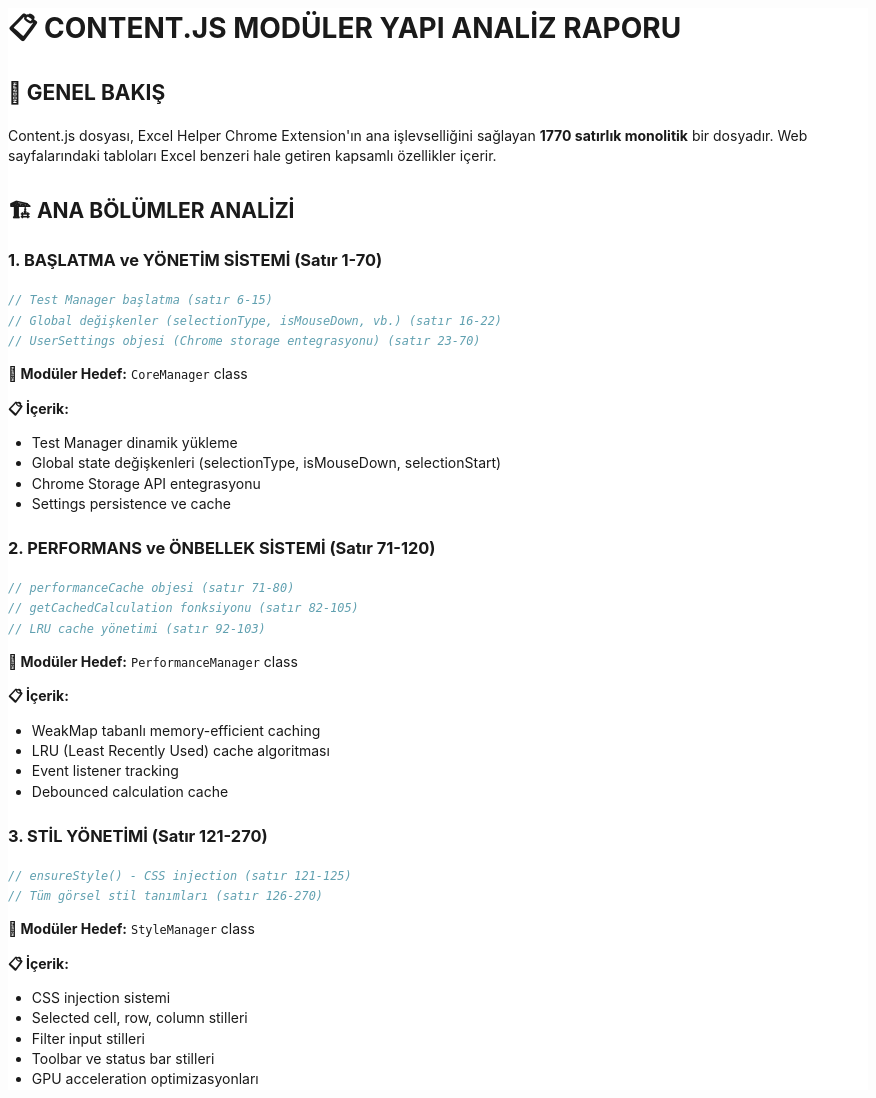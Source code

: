 # 📋 CONTENT.JS MODÜLER YAPI ANALİZ RAPORU

## 🎯 GENEL BAKIŞ
Content.js dosyası, Excel Helper Chrome Extension'ın ana işlevselliğini sağlayan **1770 satırlık monolitik** bir dosyadır. Web sayfalarındaki tabloları Excel benzeri hale getiren kapsamlı özellikler içerir.

## 🏗️ ANA BÖLÜMLER ANALİZİ

### 1. **BAŞLATMA ve YÖNETİM SİSTEMİ** (Satır 1-70)
```javascript
// Test Manager başlatma (satır 6-15)
// Global değişkenler (selectionType, isMouseDown, vb.) (satır 16-22)
// UserSettings objesi (Chrome storage entegrasyonu) (satır 23-70)
```
**🎯 Modüler Hedef:** `CoreManager` class

**📋 İçerik:**
- Test Manager dinamik yükleme
- Global state değişkenleri (selectionType, isMouseDown, selectionStart)
- Chrome Storage API entegrasyonu
- Settings persistence ve cache

### 2. **PERFORMANS ve ÖNBELLEK SİSTEMİ** (Satır 71-120)
```javascript
// performanceCache objesi (satır 71-80)
// getCachedCalculation fonksiyonu (satır 82-105)
// LRU cache yönetimi (satır 92-103)
```
**🎯 Modüler Hedef:** `PerformanceManager` class

**📋 İçerik:**
- WeakMap tabanlı memory-efficient caching
- LRU (Least Recently Used) cache algoritması
- Event listener tracking
- Debounced calculation cache

### 3. **STİL YÖNETİMİ** (Satır 121-270)
```javascript
// ensureStyle() - CSS injection (satır 121-125)
// Tüm görsel stil tanımları (satır 126-270)
```
**🎯 Modüler Hedef:** `StyleManager` class

**📋 İçerik:**
- CSS injection sistemi
- Selected cell, row, column stilleri
- Filter input stilleri
- Toolbar ve status bar stilleri
- GPU acceleration optimizasyonları
